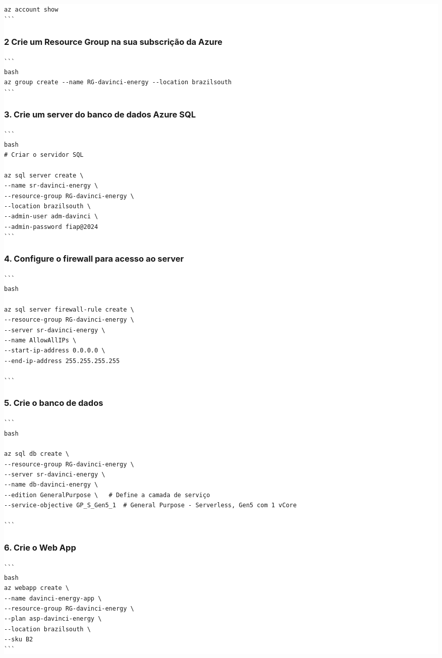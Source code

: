     az account show
    ```

### 2 Crie um Resource Group na sua subscrição da Azure
    ```
    bash
    az group create --name RG-davinci-energy --location brazilsouth
    ```
### 3. Crie um server do banco de dados Azure SQL

    ```
    bash
    # Criar o servidor SQL

    az sql server create \
    --name sr-davinci-energy \
    --resource-group RG-davinci-energy \
    --location brazilsouth \
    --admin-user adm-davinci \
    --admin-password fiap@2024
    ```

### 4. Configure o firewall para acesso ao server 
    ```
    bash

    az sql server firewall-rule create \
    --resource-group RG-davinci-energy \
    --server sr-davinci-energy \
    --name AllowAllIPs \
    --start-ip-address 0.0.0.0 \
    --end-ip-address 255.255.255.255

    ```

### 5. Crie o banco de dados

    ```
    bash

    az sql db create \
    --resource-group RG-davinci-energy \
    --server sr-davinci-energy \
    --name db-davinci-energy \
    --edition GeneralPurpose \   # Define a camada de serviço
    --service-objective GP_S_Gen5_1  # General Purpose - Serverless, Gen5 com 1 vCore

    ```
### 6. Crie o Web App

    ```
    bash
    az webapp create \
    --name davinci-energy-app \
    --resource-group RG-davinci-energy \
    --plan asp-davinci-energy \
    --location brazilsouth \
    --sku B2
    ```
